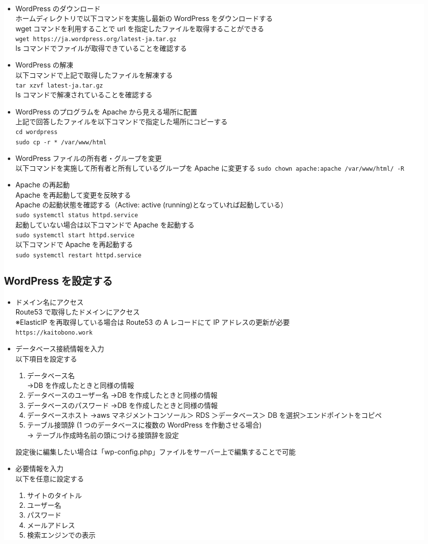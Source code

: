 - WordPress のダウンロード  
   ホームディレクトリで以下コマンドを実施し最新の WordPress をダウンロードする  
   wget コマンドを利用することで url を指定したファイルを取得することができる  
   `wget https://ja.wordpress.org/latest-ja.tar.gz`  
   ls コマンドでファイルが取得できていることを確認する

- WordPress の解凍  
   以下コマンドで上記で取得したファイルを解凍する  
   `tar xzvf latest-ja.tar.gz`  
   ls コマンドで解凍されていることを確認する

- WordPress のプログラムを Apache から見える場所に配置  
   上記で回答したファイルを以下コマンドで指定した場所にコピーする  
   `cd wordpress`  
   `sudo cp -r * /var/www/html`

- WordPress ファイルの所有者・グループを変更  
   以下コマンドを実施して所有者と所有しているグループを Apache に変更する
  `sudo chown apache:apache /var/www/html/ -R`

- Apache の再起動  
   Apache を再起動して変更を反映する  
   Apache の起動状態を確認する（Active: active (running)となっていれば起動している）  
   `sudo systemctl status httpd.service`  
   起動していない場合は以下コマンドで Apache を起動する  
   `sudo systemctl start httpd.service`  
   以下コマンドで Apache を再起動する  
   `sudo systemctl restart httpd.service`

## WordPress を設定する

- ドメイン名にアクセス  
   Route53 で取得したドメインにアクセス  
   ※ElasticIP を再取得している場合は Route53 の A レコードにて IP アドレスの更新が必要  
   `https://kaitobono.work`

- データベース接続情報を入力  
   以下項目を設定する

  1.  データベース名  
      →DB を作成したときと同様の情報
  2.  データベースのユーザー名
      →DB を作成したときと同様の情報
  3.  データベースのパスワード
      →DB を作成したときと同様の情報
  4.  データベースホスト
      →aws マネジメントコンソール＞ RDS ＞データベース＞ DB を選択＞エンドポイントをコピペ
  5.  テーブル接頭辞 (1 つのデータベースに複数の WordPress を作動させる場合)  
      → テーブル作成時名前の頭につける接頭辞を設定

  設定後に編集したい場合は「wp-config.php」ファイルをサーバー上で編集することで可能

- 必要情報を入力  
   以下を任意に設定する
  1.  サイトのタイトル
  2.  ユーザー名
  3.  パスワード
  4.  メールアドレス
  5.  検索エンジンでの表示
